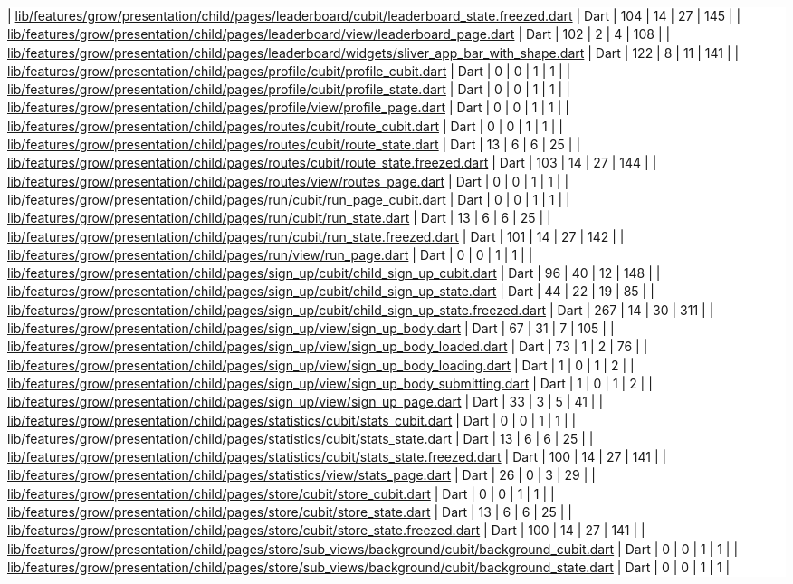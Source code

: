 | [lib/features/grow/presentation/child/pages/leaderboard/cubit/leaderboard_state.freezed.dart](/lib/features/grow/presentation/child/pages/leaderboard/cubit/leaderboard_state.freezed.dart) | Dart | 104 | 14 | 27 | 145 |
| [lib/features/grow/presentation/child/pages/leaderboard/view/leaderboard_page.dart](/lib/features/grow/presentation/child/pages/leaderboard/view/leaderboard_page.dart) | Dart | 102 | 2 | 4 | 108 |
| [lib/features/grow/presentation/child/pages/leaderboard/widgets/sliver_app_bar_with_shape.dart](/lib/features/grow/presentation/child/pages/leaderboard/widgets/sliver_app_bar_with_shape.dart) | Dart | 122 | 8 | 11 | 141 |
| [lib/features/grow/presentation/child/pages/profile/cubit/profile_cubit.dart](/lib/features/grow/presentation/child/pages/profile/cubit/profile_cubit.dart) | Dart | 0 | 0 | 1 | 1 |
| [lib/features/grow/presentation/child/pages/profile/cubit/profile_state.dart](/lib/features/grow/presentation/child/pages/profile/cubit/profile_state.dart) | Dart | 0 | 0 | 1 | 1 |
| [lib/features/grow/presentation/child/pages/profile/view/profile_page.dart](/lib/features/grow/presentation/child/pages/profile/view/profile_page.dart) | Dart | 0 | 0 | 1 | 1 |
| [lib/features/grow/presentation/child/pages/routes/cubit/route_cubit.dart](/lib/features/grow/presentation/child/pages/routes/cubit/route_cubit.dart) | Dart | 0 | 0 | 1 | 1 |
| [lib/features/grow/presentation/child/pages/routes/cubit/route_state.dart](/lib/features/grow/presentation/child/pages/routes/cubit/route_state.dart) | Dart | 13 | 6 | 6 | 25 |
| [lib/features/grow/presentation/child/pages/routes/cubit/route_state.freezed.dart](/lib/features/grow/presentation/child/pages/routes/cubit/route_state.freezed.dart) | Dart | 103 | 14 | 27 | 144 |
| [lib/features/grow/presentation/child/pages/routes/view/routes_page.dart](/lib/features/grow/presentation/child/pages/routes/view/routes_page.dart) | Dart | 0 | 0 | 1 | 1 |
| [lib/features/grow/presentation/child/pages/run/cubit/run_page_cubit.dart](/lib/features/grow/presentation/child/pages/run/cubit/run_page_cubit.dart) | Dart | 0 | 0 | 1 | 1 |
| [lib/features/grow/presentation/child/pages/run/cubit/run_state.dart](/lib/features/grow/presentation/child/pages/run/cubit/run_state.dart) | Dart | 13 | 6 | 6 | 25 |
| [lib/features/grow/presentation/child/pages/run/cubit/run_state.freezed.dart](/lib/features/grow/presentation/child/pages/run/cubit/run_state.freezed.dart) | Dart | 101 | 14 | 27 | 142 |
| [lib/features/grow/presentation/child/pages/run/view/run_page.dart](/lib/features/grow/presentation/child/pages/run/view/run_page.dart) | Dart | 0 | 0 | 1 | 1 |
| [lib/features/grow/presentation/child/pages/sign_up/cubit/child_sign_up_cubit.dart](/lib/features/grow/presentation/child/pages/sign_up/cubit/child_sign_up_cubit.dart) | Dart | 96 | 40 | 12 | 148 |
| [lib/features/grow/presentation/child/pages/sign_up/cubit/child_sign_up_state.dart](/lib/features/grow/presentation/child/pages/sign_up/cubit/child_sign_up_state.dart) | Dart | 44 | 22 | 19 | 85 |
| [lib/features/grow/presentation/child/pages/sign_up/cubit/child_sign_up_state.freezed.dart](/lib/features/grow/presentation/child/pages/sign_up/cubit/child_sign_up_state.freezed.dart) | Dart | 267 | 14 | 30 | 311 |
| [lib/features/grow/presentation/child/pages/sign_up/view/sign_up_body.dart](/lib/features/grow/presentation/child/pages/sign_up/view/sign_up_body.dart) | Dart | 67 | 31 | 7 | 105 |
| [lib/features/grow/presentation/child/pages/sign_up/view/sign_up_body_loaded.dart](/lib/features/grow/presentation/child/pages/sign_up/view/sign_up_body_loaded.dart) | Dart | 73 | 1 | 2 | 76 |
| [lib/features/grow/presentation/child/pages/sign_up/view/sign_up_body_loading.dart](/lib/features/grow/presentation/child/pages/sign_up/view/sign_up_body_loading.dart) | Dart | 1 | 0 | 1 | 2 |
| [lib/features/grow/presentation/child/pages/sign_up/view/sign_up_body_submitting.dart](/lib/features/grow/presentation/child/pages/sign_up/view/sign_up_body_submitting.dart) | Dart | 1 | 0 | 1 | 2 |
| [lib/features/grow/presentation/child/pages/sign_up/view/sign_up_page.dart](/lib/features/grow/presentation/child/pages/sign_up/view/sign_up_page.dart) | Dart | 33 | 3 | 5 | 41 |
| [lib/features/grow/presentation/child/pages/statistics/cubit/stats_cubit.dart](/lib/features/grow/presentation/child/pages/statistics/cubit/stats_cubit.dart) | Dart | 0 | 0 | 1 | 1 |
| [lib/features/grow/presentation/child/pages/statistics/cubit/stats_state.dart](/lib/features/grow/presentation/child/pages/statistics/cubit/stats_state.dart) | Dart | 13 | 6 | 6 | 25 |
| [lib/features/grow/presentation/child/pages/statistics/cubit/stats_state.freezed.dart](/lib/features/grow/presentation/child/pages/statistics/cubit/stats_state.freezed.dart) | Dart | 100 | 14 | 27 | 141 |
| [lib/features/grow/presentation/child/pages/statistics/view/stats_page.dart](/lib/features/grow/presentation/child/pages/statistics/view/stats_page.dart) | Dart | 26 | 0 | 3 | 29 |
| [lib/features/grow/presentation/child/pages/store/cubit/store_cubit.dart](/lib/features/grow/presentation/child/pages/store/cubit/store_cubit.dart) | Dart | 0 | 0 | 1 | 1 |
| [lib/features/grow/presentation/child/pages/store/cubit/store_state.dart](/lib/features/grow/presentation/child/pages/store/cubit/store_state.dart) | Dart | 13 | 6 | 6 | 25 |
| [lib/features/grow/presentation/child/pages/store/cubit/store_state.freezed.dart](/lib/features/grow/presentation/child/pages/store/cubit/store_state.freezed.dart) | Dart | 100 | 14 | 27 | 141 |
| [lib/features/grow/presentation/child/pages/store/sub_views/background/cubit/background_cubit.dart](/lib/features/grow/presentation/child/pages/store/sub_views/background/cubit/background_cubit.dart) | Dart | 0 | 0 | 1 | 1 |
| [lib/features/grow/presentation/child/pages/store/sub_views/background/cubit/background_state.dart](/lib/features/grow/presentation/child/pages/store/sub_views/background/cubit/background_state.dart) | Dart | 0 | 0 | 1 | 1 |